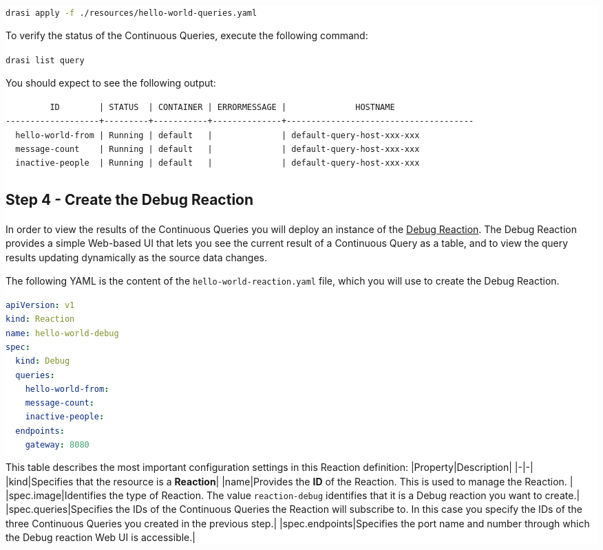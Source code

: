 ```bash
drasi apply -f ./resources/hello-world-queries.yaml
```

To verify the status of the Continuous Queries, execute the following command: 

```bash
drasi list query
```

You should expect to see the following output:
```
         ID        | STATUS  | CONTAINER | ERRORMESSAGE |              HOSTNAME                
-------------------+---------+-----------+--------------+--------------------------------------
  hello-world-from | Running | default   |              | default-query-host-xxx-xxx
  message-count    | Running | default   |              | default-query-host-xxx-xxx
  inactive-people  | Running | default   |              | default-query-host-xxx-xxx
```

## Step 4 - Create the Debug Reaction
In order to view the results of the Continuous Queries you will deploy an instance of the [Debug Reaction](/solution-developer/components/reactions/#debug-reaction). The Debug Reaction provides a simple Web-based UI that lets you see the current result of a Continuous Query as a table, and to view the query results updating dynamically as the source data changes.

The following YAML is the content of the `hello-world-reaction.yaml` file, which you will use to create the Debug Reaction.

```yaml {#hello-world-reaction}
apiVersion: v1
kind: Reaction
name: hello-world-debug
spec:
  kind: Debug
  queries:
    hello-world-from:
    message-count:
    inactive-people:
  endpoints:
    gateway: 8080  
```

This table describes the most important configuration settings in this Reaction definition:
|Property|Description|
|-|-|
|kind|Specifies that the resource is a **Reaction**|
|name|Provides the **ID** of the Reaction. This is used to manage the Reaction. |
|spec.image|Identifies the type of Reaction. The value `reaction-debug` identifies that it is a Debug reaction you want to create.|
|spec.queries|Specifies the IDs of the Continuous Queries the Reaction will subscribe to. In this case you specify the IDs of the three Continuous Queries you created in the previous step.|
|spec.endpoints|Specifies the port name and number through which the Debug reaction Web UI is accessible.|
